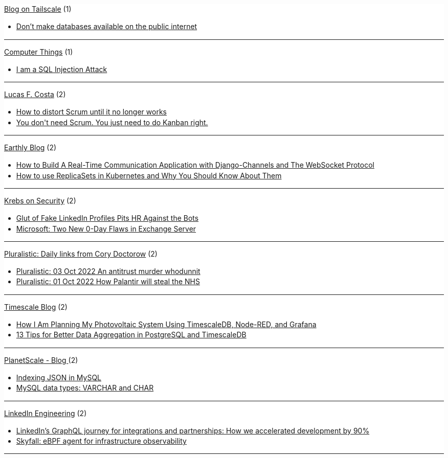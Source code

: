 [Blog on Tailscale](#11dc3237e7be43bb8726aa60a9f56826) (1)
* [Don’t make databases available on the public internet](#421f09954029c7e5d7978da2b4a70c1f) <a name="toc_421f09954029c7e5d7978da2b4a70c1f" />
---

[Computer Things](#2415f1adced2c16ab772a1eefa40707f) (1)
* [I am a SQL Injection Attack](#64f820b13aac5ff8ea3948be6943b552) <a name="toc_64f820b13aac5ff8ea3948be6943b552" />
---

[Lucas F. Costa](#6707f543e7f34950cf9d1570b099029d) (2)
* [How to distort Scrum until it no longer works](#318d31638fc2ec1dbcea0eb17d511335) <a name="toc_318d31638fc2ec1dbcea0eb17d511335" />
* [You don&#39;t need Scrum. You just need to do Kanban right.](#bc825d31ae12cddc0976a1bb4d354557) <a name="toc_bc825d31ae12cddc0976a1bb4d354557" />
---

[Earthly Blog](#49f2c3822114f6d7d573de39a33aeb71) (2)
* [How to Build A Real-Time Communication Application with Django-Channels and The WebSocket Protocol](#009b0b3db313365d96ceed717c0e0c05) <a name="toc_009b0b3db313365d96ceed717c0e0c05" />
* [How to use ReplicaSets in Kubernetes and Why You Should Know About Them](#0b2b6025d7ccf1369661d43d2c8ea745) <a name="toc_0b2b6025d7ccf1369661d43d2c8ea745" />
---

[Krebs on Security](#0087b1e887569e18d0ddfd306f3b65dc) (2)
* [Glut of Fake LinkedIn Profiles Pits HR Against the Bots](#fcb83fdfa4566a1a4962a4c89efd2376) <a name="toc_fcb83fdfa4566a1a4962a4c89efd2376" />
* [Microsoft: Two New 0-Day Flaws in Exchange Server](#6e25b247dfbfc9267c00f36ce0695768) <a name="toc_6e25b247dfbfc9267c00f36ce0695768" />
---

[Pluralistic: Daily links from Cory Doctorow](#2f3c4d6fb0fcddbf15a04a3dc02d0309) (2)
* [Pluralistic: 03 Oct 2022 An antitrust murder whodunnit](#b3365ffcf265c4efc9db7dc373a73517) <a name="toc_b3365ffcf265c4efc9db7dc373a73517" />
* [Pluralistic: 01 Oct 2022 How Palantir will steal the NHS](#76027f2c334893802cb8ae319a354822) <a name="toc_76027f2c334893802cb8ae319a354822" />
---

[Timescale Blog](#dbcb858c742a210591d7bc1a140be8a4) (2)
* [How I Am Planning My Photovoltaic System Using TimescaleDB, Node-RED, and Grafana](#92db70bcdbc90e6b6d06023e305913eb) <a name="toc_92db70bcdbc90e6b6d06023e305913eb" />
* [13 Tips for Better Data Aggregation in PostgreSQL and TimescaleDB](#77bc4649f326ffceb6fe451acd12a84c) <a name="toc_77bc4649f326ffceb6fe451acd12a84c" />
---

[ PlanetScale - Blog ](#fccb2478f30ecea53d4f2f294b5e891a) (2)
* [ Indexing JSON in MySQL ](#7c6d39836b00414b6fefdcafa3bb2f68) <a name="toc_7c6d39836b00414b6fefdcafa3bb2f68" />
* [ MySQL data types: VARCHAR and CHAR ](#8979e48fb0e4f8428ace77a9674c783f) <a name="toc_8979e48fb0e4f8428ace77a9674c783f" />
---

[LinkedIn Engineering](#cb52061ed8ae25390194f1ad803b1b64) (2)
* [LinkedIn’s GraphQL journey for integrations and partnerships: How we accelerated development by 90%](#9ff1539d2af23b9c93113e4916676177) <a name="toc_9ff1539d2af23b9c93113e4916676177" />
* [Skyfall: eBPF agent for infrastructure observability](#6d498561e0af2d5a819a4d2755231c3e) <a name="toc_6d498561e0af2d5a819a4d2755231c3e" />
---
